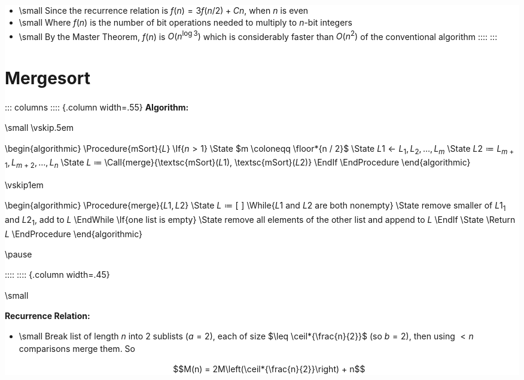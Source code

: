* \small Since the recurrence relation is $f(n) = 3f(n/2) + Cn$, when $n$ is even
* \small Where $f(n)$ is the number of bit operations needed to multiply to $n$-bit integers
* \small By the Master Theorem, $f(n)$ is $O(n^{\log 3})$ which is considerably faster than $O(n^2)$ of the conventional algorithm
::::
:::

# Mergesort

::: columns
:::: {.column width=.55}
**Algorithm:**

\small
\vskip.5em

\begin{algorithmic}
\Procedure{mSort}{$L$}
  \If{$n > 1$}
    \State $m \coloneqq \floor*{n / 2}$
    \State $L1 \gets L_1,L_2,\ldots,L_m$
    \State $L2 \coloneqq L_{m+1},L_{m+2},\ldots,L_n$
    \State $L$ $\coloneqq$ \Call{merge}{\textsc{mSort}($L1$), \textsc{mSort}($L2$)}
  \EndIf
\EndProcedure
\end{algorithmic}

\vskip1em

\begin{algorithmic}
\Procedure{merge}{$L1,L2$}
  \State $L \coloneqq [\,\,]$
  \While{$L1$ and $L2$ are both nonempty}
    \State remove smaller of $L1_1$ and $L2_1$, add to $L$
  \EndWhile
  \If{one list is empty}
    \State remove all elements of the other list and append to $L$
  \EndIf
  \State \Return $L$
\EndProcedure
\end{algorithmic}

\pause

::::
:::: {.column width=.45}

\small

**Recurrence Relation:**

* \small Break list of length $n$ into 2 sublists ($a = 2$), each of size $\leq \ceil*{\frac{n}{2}}$ (so $b = 2$), then using $< n$ comparisons merge them. So

  $$M(n) = 2M\left(\ceil*{\frac{n}{2}}\right) + n$$
